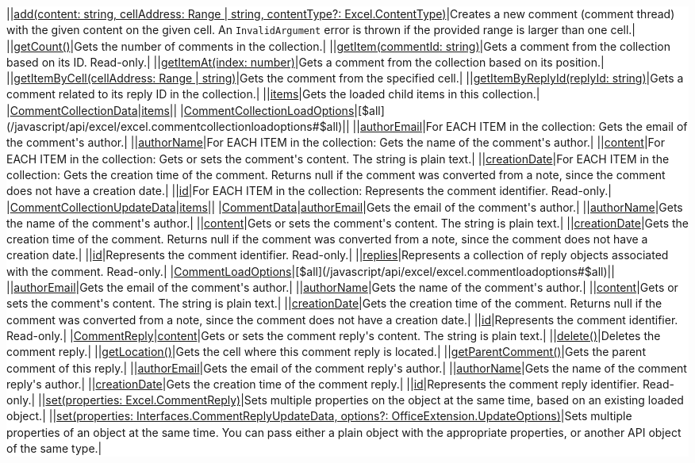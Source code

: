 ||[add(content: string, cellAddress: Range \| string, contentType?: Excel.ContentType)](/javascript/api/excel/excel.commentcollection#add-content--celladdress--contenttype-)|Creates a new comment (comment thread) with the given content on the given cell. An `InvalidArgument` error is thrown if the provided range is larger than one cell.|
||[getCount()](/javascript/api/excel/excel.commentcollection#getcount--)|Gets the number of comments in the collection.|
||[getItem(commentId: string)](/javascript/api/excel/excel.commentcollection#getitem-commentid-)|Gets a comment from the collection based on its ID. Read-only.|
||[getItemAt(index: number)](/javascript/api/excel/excel.commentcollection#getitemat-index-)|Gets a comment from the collection based on its position.|
||[getItemByCell(cellAddress: Range \| string)](/javascript/api/excel/excel.commentcollection#getitembycell-celladdress-)|Gets the comment from the specified cell.|
||[getItemByReplyId(replyId: string)](/javascript/api/excel/excel.commentcollection#getitembyreplyid-replyid-)|Gets a comment related to its reply ID in the collection.|
||[items](/javascript/api/excel/excel.commentcollection#items)|Gets the loaded child items in this collection.|
|[CommentCollectionData](/javascript/api/excel/excel.commentcollectiondata)|[items](/javascript/api/excel/excel.commentcollectiondata#items)||
|[CommentCollectionLoadOptions](/javascript/api/excel/excel.commentcollectionloadoptions)|[$all](/javascript/api/excel/excel.commentcollectionloadoptions#$all)||
||[authorEmail](/javascript/api/excel/excel.commentcollectionloadoptions#authoremail)|For EACH ITEM in the collection: Gets the email of the comment's author.|
||[authorName](/javascript/api/excel/excel.commentcollectionloadoptions#authorname)|For EACH ITEM in the collection: Gets the name of the comment's author.|
||[content](/javascript/api/excel/excel.commentcollectionloadoptions#content)|For EACH ITEM in the collection: Gets or sets the comment's content. The string is plain text.|
||[creationDate](/javascript/api/excel/excel.commentcollectionloadoptions#creationdate)|For EACH ITEM in the collection: Gets the creation time of the comment. Returns null if the comment was converted from a note, since the comment does not have a creation date.|
||[id](/javascript/api/excel/excel.commentcollectionloadoptions#id)|For EACH ITEM in the collection: Represents the comment identifier. Read-only.|
|[CommentCollectionUpdateData](/javascript/api/excel/excel.commentcollectionupdatedata)|[items](/javascript/api/excel/excel.commentcollectionupdatedata#items)||
|[CommentData](/javascript/api/excel/excel.commentdata)|[authorEmail](/javascript/api/excel/excel.commentdata#authoremail)|Gets the email of the comment's author.|
||[authorName](/javascript/api/excel/excel.commentdata#authorname)|Gets the name of the comment's author.|
||[content](/javascript/api/excel/excel.commentdata#content)|Gets or sets the comment's content. The string is plain text.|
||[creationDate](/javascript/api/excel/excel.commentdata#creationdate)|Gets the creation time of the comment. Returns null if the comment was converted from a note, since the comment does not have a creation date.|
||[id](/javascript/api/excel/excel.commentdata#id)|Represents the comment identifier. Read-only.|
||[replies](/javascript/api/excel/excel.commentdata#replies)|Represents a collection of reply objects associated with the comment. Read-only.|
|[CommentLoadOptions](/javascript/api/excel/excel.commentloadoptions)|[$all](/javascript/api/excel/excel.commentloadoptions#$all)||
||[authorEmail](/javascript/api/excel/excel.commentloadoptions#authoremail)|Gets the email of the comment's author.|
||[authorName](/javascript/api/excel/excel.commentloadoptions#authorname)|Gets the name of the comment's author.|
||[content](/javascript/api/excel/excel.commentloadoptions#content)|Gets or sets the comment's content. The string is plain text.|
||[creationDate](/javascript/api/excel/excel.commentloadoptions#creationdate)|Gets the creation time of the comment. Returns null if the comment was converted from a note, since the comment does not have a creation date.|
||[id](/javascript/api/excel/excel.commentloadoptions#id)|Represents the comment identifier. Read-only.|
|[CommentReply](/javascript/api/excel/excel.commentreply)|[content](/javascript/api/excel/excel.commentreply#content)|Gets or sets the comment reply's content. The string is plain text.|
||[delete()](/javascript/api/excel/excel.commentreply#delete--)|Deletes the comment reply.|
||[getLocation()](/javascript/api/excel/excel.commentreply#getlocation--)|Gets the cell where this comment reply is located.|
||[getParentComment()](/javascript/api/excel/excel.commentreply#getparentcomment--)|Gets the parent comment of this reply.|
||[authorEmail](/javascript/api/excel/excel.commentreply#authoremail)|Gets the email of the comment reply's author.|
||[authorName](/javascript/api/excel/excel.commentreply#authorname)|Gets the name of the comment reply's author.|
||[creationDate](/javascript/api/excel/excel.commentreply#creationdate)|Gets the creation time of the comment reply.|
||[id](/javascript/api/excel/excel.commentreply#id)|Represents the comment reply identifier. Read-only.|
||[set(properties: Excel.CommentReply)](/javascript/api/excel/excel.commentreply#set-properties-)|Sets multiple properties on the object at the same time, based on an existing loaded object.|
||[set(properties: Interfaces.CommentReplyUpdateData, options?: OfficeExtension.UpdateOptions)](/javascript/api/excel/excel.commentreply#set-properties--options-)|Sets multiple properties of an object at the same time. You can pass either a plain object with the appropriate properties, or another API object of the same type.|